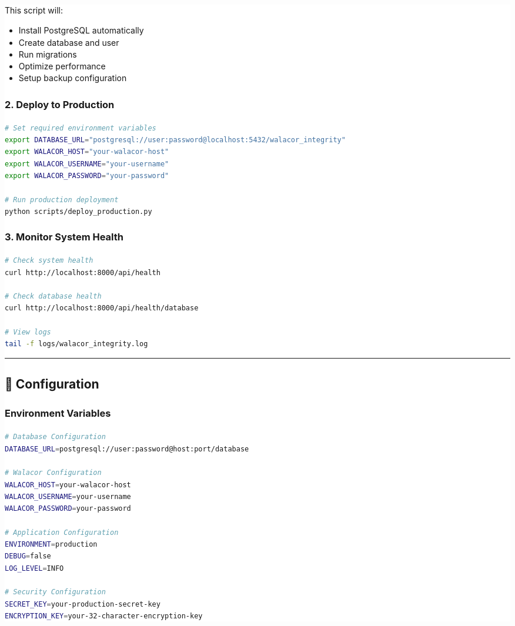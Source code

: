 This script will:
- Install PostgreSQL automatically
- Create database and user
- Run migrations
- Optimize performance
- Setup backup configuration

### **2. Deploy to Production**

```bash
# Set required environment variables
export DATABASE_URL="postgresql://user:password@localhost:5432/walacor_integrity"
export WALACOR_HOST="your-walacor-host"
export WALACOR_USERNAME="your-username"
export WALACOR_PASSWORD="your-password"

# Run production deployment
python scripts/deploy_production.py
```

### **3. Monitor System Health**

```bash
# Check system health
curl http://localhost:8000/api/health

# Check database health
curl http://localhost:8000/api/health/database

# View logs
tail -f logs/walacor_integrity.log
```

---

## **🔧 Configuration**

### **Environment Variables**

```bash
# Database Configuration
DATABASE_URL=postgresql://user:password@host:port/database

# Walacor Configuration
WALACOR_HOST=your-walacor-host
WALACOR_USERNAME=your-username
WALACOR_PASSWORD=your-password

# Application Configuration
ENVIRONMENT=production
DEBUG=false
LOG_LEVEL=INFO

# Security Configuration
SECRET_KEY=your-production-secret-key
ENCRYPTION_KEY=your-32-character-encryption-key
```
